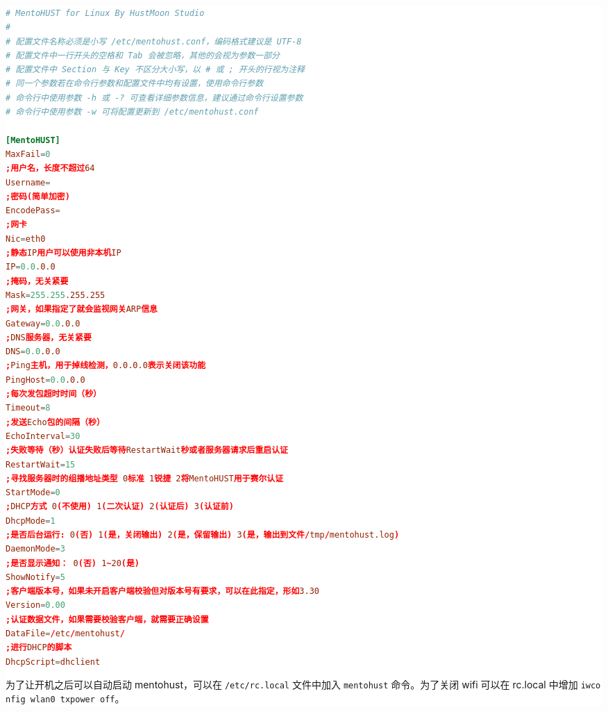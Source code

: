 ```conf
# MentoHUST for Linux By HustMoon Studio
#
# 配置文件名称必须是小写 /etc/mentohust.conf，编码格式建议是 UTF-8
# 配置文件中一行开头的空格和 Tab 会被忽略，其他的会视为参数一部分
# 配置文件中 Section 与 Key 不区分大小写，以 # 或 ; 开头的行视为注释
# 同一个参数若在命令行参数和配置文件中均有设置，使用命令行参数
# 命令行中使用参数 -h 或 -? 可查看详细参数信息，建议通过命令行设置参数
# 命令行中使用参数 -w 可将配置更新到 /etc/mentohust.conf

[MentoHUST]
MaxFail=0
;用户名，长度不超过64
Username=
;密码(简单加密)
EncodePass=
;网卡
Nic=eth0
;静态IP用户可以使用非本机IP
IP=0.0.0.0
;掩码，无关紧要
Mask=255.255.255.255
;网关，如果指定了就会监视网关ARP信息
Gateway=0.0.0.0
;DNS服务器，无关紧要
DNS=0.0.0.0
;Ping主机，用于掉线检测，0.0.0.0表示关闭该功能
PingHost=0.0.0.0
;每次发包超时时间（秒）
Timeout=8
;发送Echo包的间隔（秒）
EchoInterval=30
;失败等待（秒）认证失败后等待RestartWait秒或者服务器请求后重启认证
RestartWait=15
;寻找服务器时的组播地址类型 0标准 1锐捷 2将MentoHUST用于赛尔认证
StartMode=0
;DHCP方式 0(不使用) 1(二次认证) 2(认证后) 3(认证前)
DhcpMode=1
;是否后台运行: 0(否) 1(是，关闭输出) 2(是，保留输出) 3(是，输出到文件/tmp/mentohust.log)
DaemonMode=3
;是否显示通知： 0(否) 1~20(是)
ShowNotify=5
;客户端版本号，如果未开启客户端校验但对版本号有要求，可以在此指定，形如3.30
Version=0.00
;认证数据文件，如果需要校验客户端，就需要正确设置
DataFile=/etc/mentohust/
;进行DHCP的脚本
DhcpScript=dhclient
```

为了让开机之后可以自动启动 mentohust，可以在 `/etc/rc.local` 文件中加入 `mentohust` 命令。为了关闭 wifi 可以在 rc.local 中增加 `iwconfig wlan0 txpower off`。

